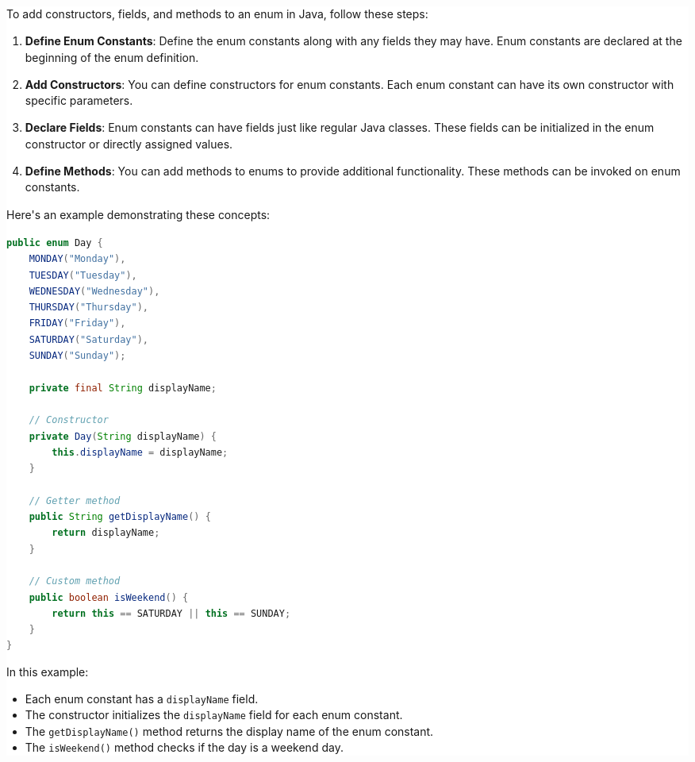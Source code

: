 To add constructors, fields, and methods to an enum in Java, follow these steps:

1. **Define Enum Constants**:
   Define the enum constants along with any fields they may have. Enum constants are declared at the beginning of the enum definition.

2. **Add Constructors**:
   You can define constructors for enum constants. Each enum constant can have its own constructor with specific parameters.

3. **Declare Fields**:
   Enum constants can have fields just like regular Java classes. These fields can be initialized in the enum constructor or directly assigned values.

4. **Define Methods**:
   You can add methods to enums to provide additional functionality. These methods can be invoked on enum constants.

Here's an example demonstrating these concepts:

```java
public enum Day {
    MONDAY("Monday"), 
    TUESDAY("Tuesday"), 
    WEDNESDAY("Wednesday"), 
    THURSDAY("Thursday"), 
    FRIDAY("Friday"), 
    SATURDAY("Saturday"), 
    SUNDAY("Sunday");

    private final String displayName;

    // Constructor
    private Day(String displayName) {
        this.displayName = displayName;
    }

    // Getter method
    public String getDisplayName() {
        return displayName;
    }

    // Custom method
    public boolean isWeekend() {
        return this == SATURDAY || this == SUNDAY;
    }
}
```

In this example:
- Each enum constant has a `displayName` field.
- The constructor initializes the `displayName` field for each enum constant.
- The `getDisplayName()` method returns the display name of the enum constant.
- The `isWeekend()` method checks if the day is a weekend day.
